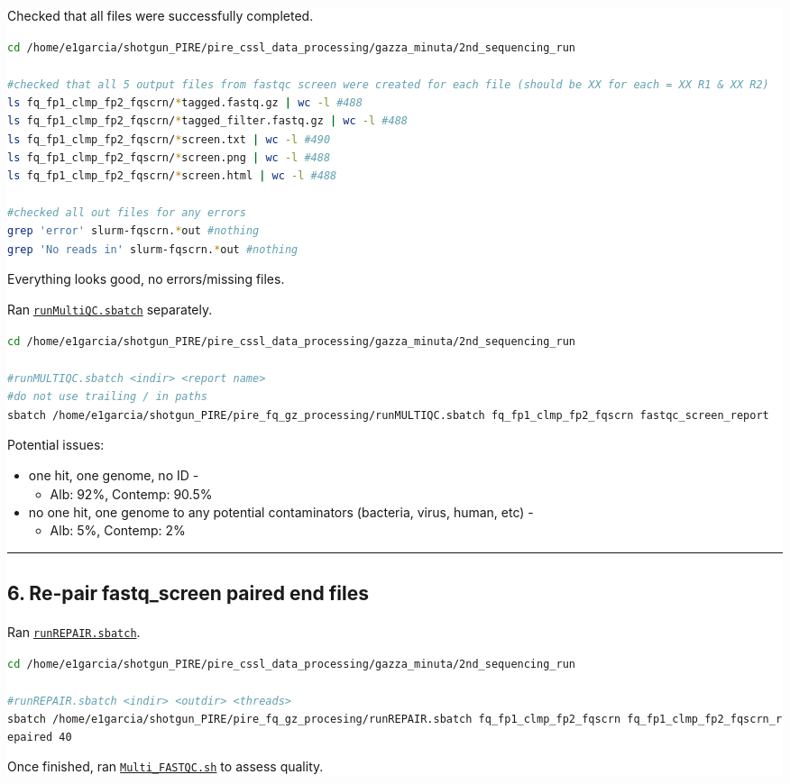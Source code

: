 Checked that all files were successfully completed.

```sh
cd /home/e1garcia/shotgun_PIRE/pire_cssl_data_processing/gazza_minuta/2nd_sequencing_run

#checked that all 5 output files from fastqc screen were created for each file (should be XX for each = XX R1 & XX R2)
ls fq_fp1_clmp_fp2_fqscrn/*tagged.fastq.gz | wc -l #488
ls fq_fp1_clmp_fp2_fqscrn/*tagged_filter.fastq.gz | wc -l #488 
ls fq_fp1_clmp_fp2_fqscrn/*screen.txt | wc -l #490
ls fq_fp1_clmp_fp2_fqscrn/*screen.png | wc -l #488
ls fq_fp1_clmp_fp2_fqscrn/*screen.html | wc -l #488

#checked all out files for any errors
grep 'error' slurm-fqscrn.*out #nothing
grep 'No reads in' slurm-fqscrn.*out #nothing
```

Everything looks good, no errors/missing files.

Ran [`runMultiQC.sbatch`](https://github.com/philippinespire/pire_fq_gz_processing/blob/main/runMULTIQC.sbatch) separately.

```sh
cd /home/e1garcia/shotgun_PIRE/pire_cssl_data_processing/gazza_minuta/2nd_sequencing_run

#runMULTIQC.sbatch <indir> <report name>
#do not use trailing / in paths
sbatch /home/e1garcia/shotgun_PIRE/pire_fq_gz_processing/runMULTIQC.sbatch fq_fp1_clmp_fp2_fqscrn fastqc_screen_report
```

Potential issues:

  * one hit, one genome, no ID - 
    * Alb: 92%, Contemp: 90.5%
  * no one hit, one genome to any potential contaminators (bacteria, virus, human, etc) - 
    * Alb: 5%, Contemp: 2%
    
---

## 6. Re-pair fastq_screen paired end files

Ran [`runREPAIR.sbatch`](https://github.com/philippinespire/pire_fq_gz_processing/blob/main/runREPAIR.sbatch).

```sh
cd /home/e1garcia/shotgun_PIRE/pire_cssl_data_processing/gazza_minuta/2nd_sequencing_run

#runREPAIR.sbatch <indir> <outdir> <threads>
sbatch /home/e1garcia/shotgun_PIRE/pire_fq_gz_procesing/runREPAIR.sbatch fq_fp1_clmp_fp2_fqscrn fq_fp1_clmp_fp2_fqscrn_repaired 40
```

Once finished, ran [`Multi_FASTQC.sh`](https://github.com/philippinespire/pire_fq_gz_processing/blob/main/Multi_FASTQC.sh) to assess quality.
